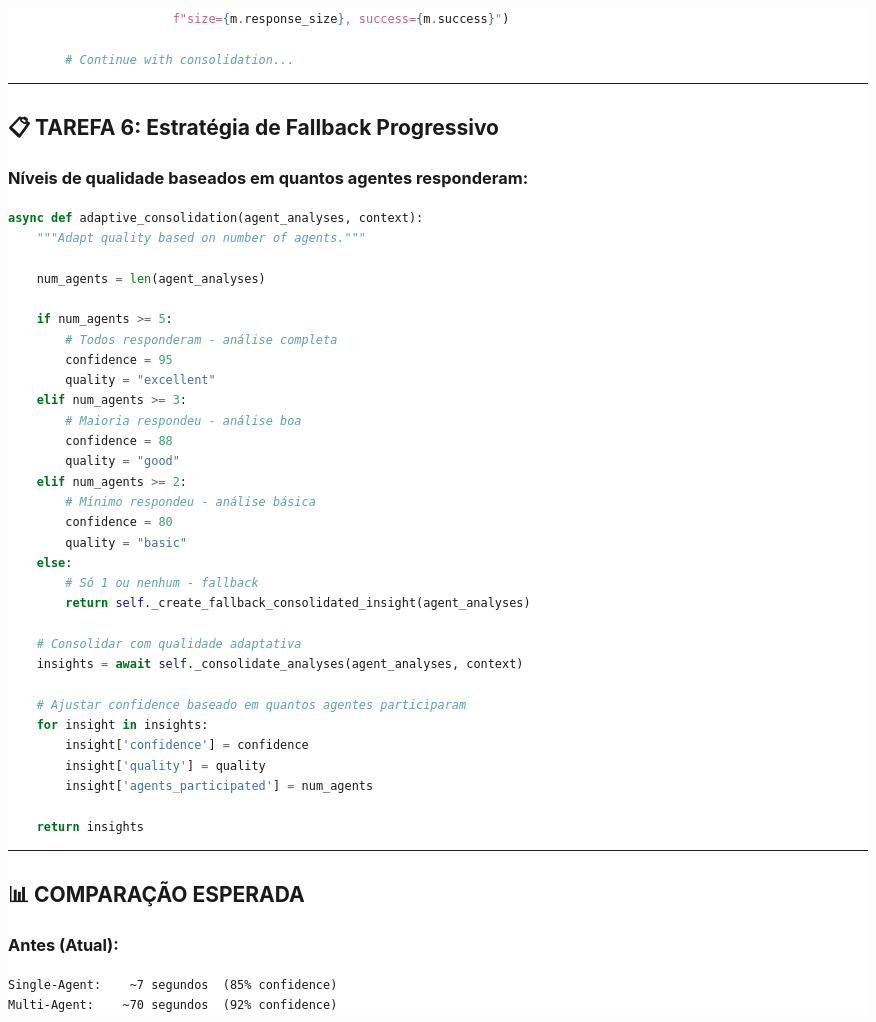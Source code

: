 ```python
                       f"size={m.response_size}, success={m.success}")

        # Continue with consolidation...
```

---

## 📋 TAREFA 6: Estratégia de Fallback Progressivo

### Níveis de qualidade baseados em quantos agentes responderam:

```python
async def adaptive_consolidation(agent_analyses, context):
    """Adapt quality based on number of agents."""

    num_agents = len(agent_analyses)

    if num_agents >= 5:
        # Todos responderam - análise completa
        confidence = 95
        quality = "excellent"
    elif num_agents >= 3:
        # Maioria respondeu - análise boa
        confidence = 88
        quality = "good"
    elif num_agents >= 2:
        # Mínimo respondeu - análise básica
        confidence = 80
        quality = "basic"
    else:
        # Só 1 ou nenhum - fallback
        return self._create_fallback_consolidated_insight(agent_analyses)

    # Consolidar com qualidade adaptativa
    insights = await self._consolidate_analyses(agent_analyses, context)

    # Ajustar confidence baseado em quantos agentes participaram
    for insight in insights:
        insight['confidence'] = confidence
        insight['quality'] = quality
        insight['agents_participated'] = num_agents

    return insights
```

---

## 📊 COMPARAÇÃO ESPERADA

### Antes (Atual):
```
Single-Agent:    ~7 segundos  (85% confidence)
Multi-Agent:    ~70 segundos  (92% confidence)
```
